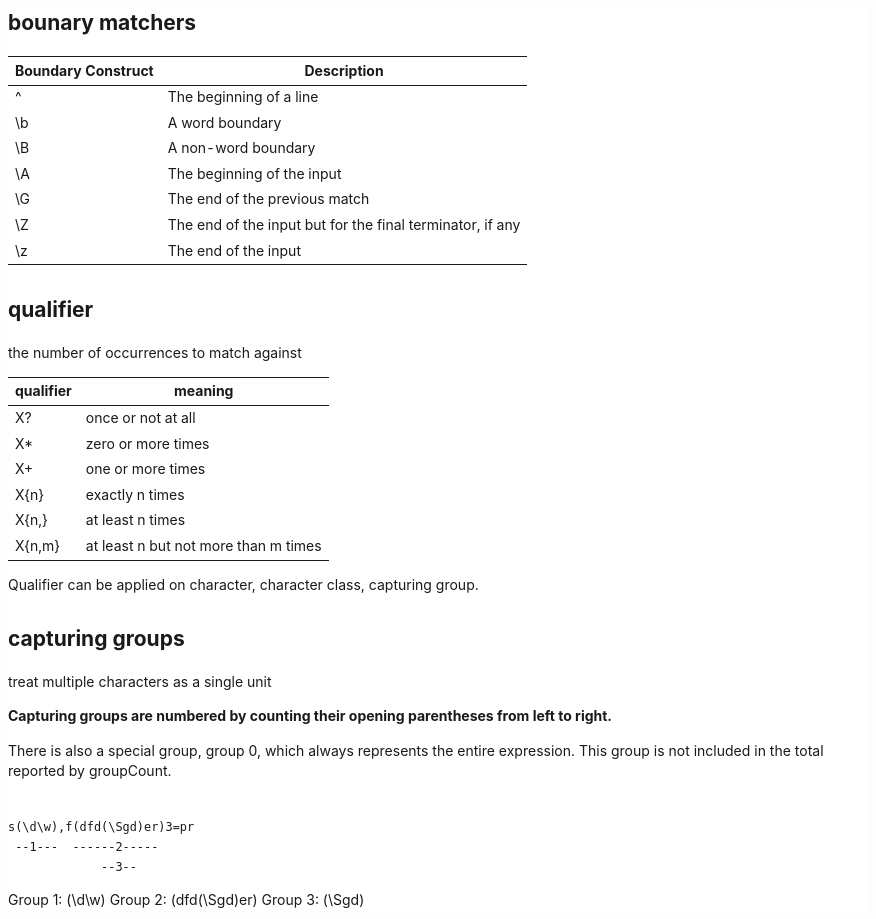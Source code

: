 ## bounary matchers

| Boundary Construct | Description                                             |
|--------------------|---------------------------------------------------------|
|^                   |The beginning of a line                                  |
|\b                  |A word boundary                                          |
|\B                  |A non-word boundary                                      |
|\A                  |The beginning of the input                               |
|\G                  |The end of the previous match                            |
|\Z                  |The end of the input but for the final terminator, if any|
|\z                  |The end of the input                                     |
	
## qualifier

the number of occurrences to match against
	
| qualifier | meaning                               |
|-----------|---------------------------------------|
|X?         |once or not at all                     |
|X*         |zero or more times                     |
|X+         |one or more times                      |
|X{n}       |exactly n times                        |
|X{n,}      |at least n times                       |
|X{n,m}     |at least n but not more than m times   |
	
Qualifier can be applied on character, character class, capturing group.
	
## capturing groups

treat multiple characters as a single unit

**Capturing groups are numbered by counting their opening parentheses from left to right.**

There is also a special group, group 0, which always represents the entire expression. This group is not included in the total reported by groupCount. 

```

s(\d\w),f(dfd(\Sgd)er)3=pr
 --1---  ------2-----
             --3--
```


Group 1: (\d\w)
Group 2: (dfd(\Sgd)er)
Group 3: (\Sgd)
